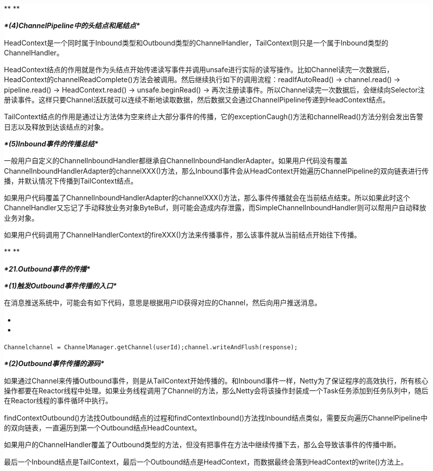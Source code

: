 **
**

***\*(4)ChannelPipeline中的头结点和尾结点\****

HeadContext是一个同时属于Inbound类型和Outbound类型的ChannelHandler，TailContext则只是一个属于Inbound类型的ChannelHandler。



HeadContext结点的作用就是作为头结点开始传递读写事件并调用unsafe进行实际的读写操作。比如Channel读完一次数据后，HeadContext的channelReadComplete()方法会被调用。然后继续执行如下的调用流程：readIfAutoRead() -> channel.read() -> pipeline.read() -> HeadContext.read() -> unsafe.beginRead() -> 再次注册读事件。所以Channel读完一次数据后，会继续向Selector注册读事件。这样只要Channel活跃就可以连续不断地读取数据，然后数据又会通过ChannelPipeline传递到HeadContext结点。



TailContext结点的作用是通过让方法体为空来终止大部分事件的传播，它的exceptionCaugh()方法和channelRead()方法分别会发出告警日志以及释放到达该结点的对象。



***\*(5)Inbound事件的传播总结\****

一般用户自定义的ChannelInboundHandler都继承自ChannelInboundHandlerAdapter。如果用户代码没有覆盖ChannelInboundHandlerAdapter的channelXXX()方法，那么Inbound事件会从HeadContext开始遍历ChannelPipeline的双向链表进行传播，并默认情况下传播到TailContext结点。



如果用户代码覆盖了ChannelInboundHandlerAdapter的channelXXX()方法，那么事件传播就会在当前结点结束。所以如果此时这个ChannelHandler又忘记了手动释放业务对象ByteBuf，则可能会造成内存泄露，而SimpleChannelInboundHandler则可以帮用户自动释放业务对象。



如果用户代码调用了ChannelHandlerContext的fireXXX()方法来传播事件，那么该事件就从当前结点开始往下传播。

**
**

***\*21.Outbound事件的传播\****

***\*(1)触发Outbound事件传播的入口\****

在消息推送系统中，可能会有如下代码，意思是根据用户ID获得对应的Channel，然后向用户推送消息。

- 
- 

```
Channelchannel = ChannelManager.getChannel(userId);channel.writeAndFlush(response);
```

***\*(2)Outbound事件传播的源码\****

如果通过Channel来传播Outbound事件，则是从TailContext开始传播的。和Inbound事件一样，Netty为了保证程序的高效执行，所有核心操作都要在Reactor线程中处理。如果业务线程调用了Channel的方法，那么Netty会将该操作封装成一个Task任务添加到任务队列中，随后在Reactor线程的事件循环中执行。



findContextOutbound()方法找Outbound结点的过程和findContextInbound()方法找Inbound结点类似，需要反向遍历ChannelPipeline中的双向链表，一直遍历到第一个Outbound结点HeadCountext。



如果用户的ChannelHandler覆盖了Outbound类型的方法，但没有把事件在方法中继续传播下去，那么会导致该事件的传播中断。



最后一个Inbound结点是TailContext，最后一个Outbound结点是HeadContext，而数据最终会落到HeadContext的write()方法上。
